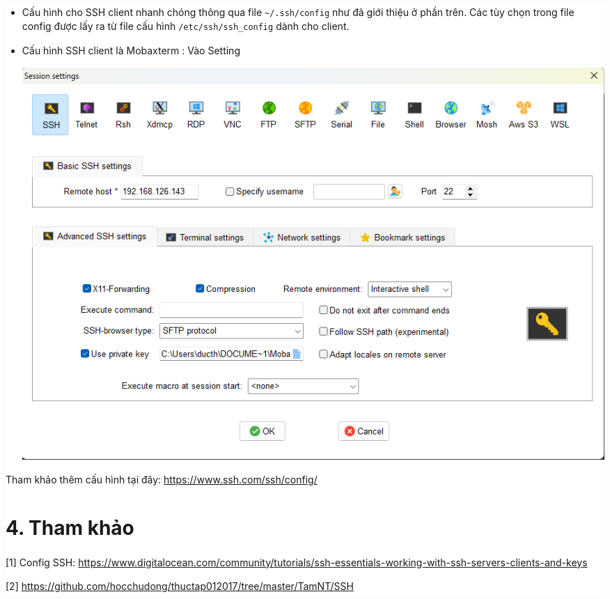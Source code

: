 - Cấu hình cho SSH client nhanh chóng thông qua file `~/.ssh/config` như đã giới thiệu ở phần trên. Các tùy chọn trong file config được lấy ra từ file cấu hình `/etc/ssh/ssh_config` dành cho client.  

-	Cấu hình SSH client là Mobaxterm : Vào Setting

    ![img](./img/ssh22.png)

Tham khảo thêm cấu hình tại đây: https://www.ssh.com/ssh/config/ 

<a name = '4'></a>
# 4. Tham khảo



[1] Config SSH: https://www.digitalocean.com/community/tutorials/ssh-essentials-working-with-ssh-servers-clients-and-keys

[2] https://github.com/hocchudong/thuctap012017/tree/master/TamNT/SSH
